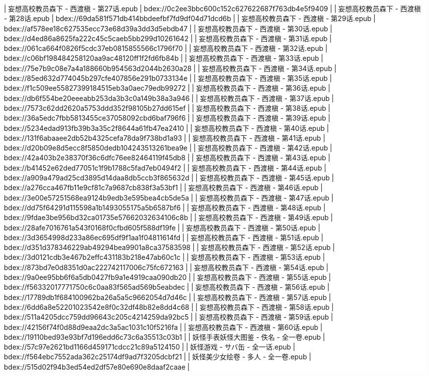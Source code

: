| 妄想高校教员森下 - 西渡槇 - 第27话.epub | bdex://0c2ee3bbc600c152c627622687f763db4e5f9409 |
| 妄想高校教员森下 - 西渡槇 - 第28话.epub | bdex://69da581f571db414bbdeefbf7fd9df04d71dcd6b |
| 妄想高校教员森下 - 西渡槇 - 第29话.epub | bdex://af578ee18c627535ecc73e68d39a3dd3d5ebdb47 |
| 妄想高校教员森下 - 西渡槇 - 第30话.epub | bdex://d4ed86a8625fa222c45c5caeb5bb299d10261642 |
| 妄想高校教员森下 - 西渡槇 - 第31话.epub | bdex://061ca664f0826f5cdc37eb0815855566c1796f70 |
| 妄想高校教员森下 - 西渡槇 - 第32话.epub | bdex://c06bf198484258120aa9ac48120ff1f2fd6fb84b |
| 妄想高校教员森下 - 西渡槇 - 第33话.epub | bdex://75e7b9c08e7a4a188660b954563d2044b2630a28 |
| 妄想高校教员森下 - 西渡槇 - 第34话.epub | bdex://85ed632d774045b297cfe407856e291b0733134e |
| 妄想高校教员森下 - 西渡槇 - 第35话.epub | bdex://f1c509ee55827399184515eb3a0aec79edb99272 |
| 妄想高校教员森下 - 西渡槇 - 第36话.epub | bdex://db6f554be20eeeabb253da3b3c0a149b38a3a946 |
| 妄想高校教员森下 - 西渡槇 - 第37话.epub | bdex://7573c62dd2620a5753ddd352f98105b27dd615ef |
| 妄想高校教员森下 - 西渡槇 - 第38话.epub | bdex://36a5edc7fbb5813455ce37058092cbd6baf796f6 |
| 妄想高校教员森下 - 西渡槇 - 第39话.epub | bdex://5234edad913fb39b3a35c2f8644a61fb47ea2410 |
| 妄想高校教员森下 - 西渡槇 - 第40话.epub | bdex://131f6abaaee2db52b4325cefa78da9f738bd1a93 |
| 妄想高校教员森下 - 西渡槇 - 第41话.epub | bdex://d20b09e8d5ecc8f5850dedb104243513261bea9e |
| 妄想高校教员森下 - 西渡槇 - 第42话.epub | bdex://42a403b2e38370f36c6dfc76ee82464119f45db8 |
| 妄想高校教员森下 - 西渡槇 - 第43话.epub | bdex://b41452e62ded77051c1f9b1788c5fad7eb0494f2 |
| 妄想高校教员森下 - 西渡槇 - 第44话.epub | bdex://a909a479ad25cd3895d14daa8db5ccb3f865632d |
| 妄想高校教员森下 - 西渡槇 - 第45话.epub | bdex://a276cca467fb11e9cf81c7a9687cb838f3a53bf1 |
| 妄想高校教员森下 - 西渡槇 - 第46话.epub | bdex://3e00e57251568ea9124b9edb3e595bea4cb5de5a |
| 妄想高校教员森下 - 西渡槇 - 第47话.epub | bdex://dd75f64291d115598a1b1493055175a5b6587bf6 |
| 妄想高校教员森下 - 西渡槇 - 第48话.epub | bdex://9fdae3be956bd32ca01735e57662032634106c8b |
| 妄想高校教员森下 - 西渡槇 - 第49话.epub | bdex://28afe7016761a543f0168f0cfbd605f588df19fe |
| 妄想高校教员森下 - 西渡槇 - 第50话.epub | bdex://3d3654998d233a86ec695df9f1aa1f04811614fd |
| 妄想高校教员森下 - 西渡槇 - 第51话.epub | bdex://d351d378346229ab49294bea9901a8ca37583598 |
| 妄想高校教员森下 - 西渡槇 - 第52话.epub | bdex://3d0121cdb3e467b2effc431183b218e47ab60c1c |
| 妄想高校教员森下 - 西渡槇 - 第53话.epub | bdex://873bd7e0d8351d0ac222742117006c75fc672163 |
| 妄想高校教员森下 - 西渡槇 - 第54话.epub | bdex://9a0ee95bb6f6a5db0427fb9a1e4919caa090db20 |
| 妄想高校教员森下 - 西渡槇 - 第55话.epub | bdex://f56332017771750c6c0aa83f565ad569b5eabdec |
| 妄想高校教员森下 - 西渡槇 - 第56话.epub | bdex://17789db1f684100962ba26a5a5c9662054d7d46c |
| 妄想高校教员森下 - 西渡槇 - 第57话.epub | bdex://6dd6a8e52201023542e8f0c32df48b82e8dd4c68 |
| 妄想高校教员森下 - 西渡槇 - 第58话.epub | bdex://511a4205dcc759dd96643c205c4214259da92bc5 |
| 妄想高校教员森下 - 西渡槇 - 第59话.epub | bdex://42156f74f0d88d9eaa2dc3a5ac1031c10f5216fa |
| 妄想高校教员森下 - 西渡槇 - 第60话.epub | bdex://19110bed93e93bf7d196edd6c73c6a35513c03b1 |
| 妖怪手表妖怪大图鉴 - 佚名 - 全一卷.epub | bdex://57c97e2621bd1166d459171cdcc21c89a5124150 |
| 妖怪游戏 - サバ缶 - 全一话.epub | bdex://f564ebc7552ada362c25174df9ad7f3205dcbf21 |
| 妖怪美少女绘卷 - 多人 - 全一卷.epub | bdex://515d02f94b3ed54ed2df57e80e690e8daaf2caae |
